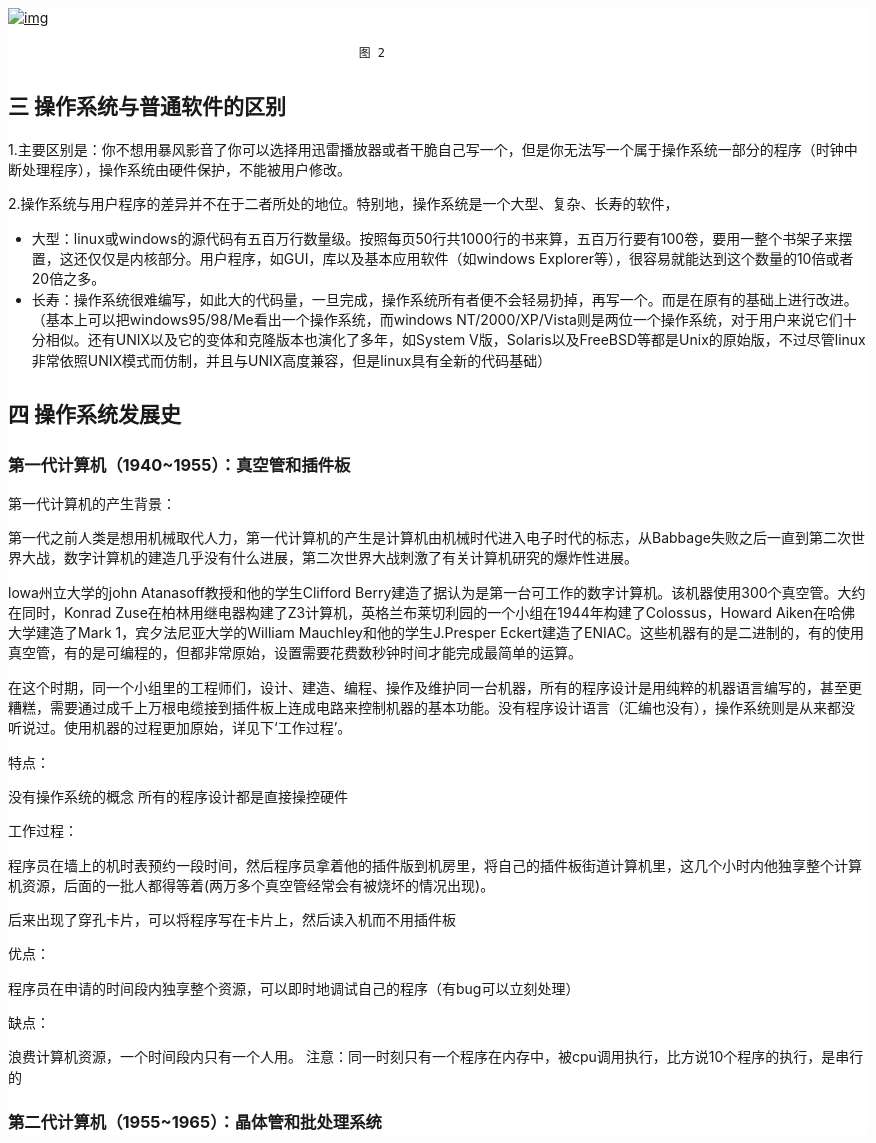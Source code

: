 [![img](https://images2017.cnblogs.com/blog/1036857/201708/1036857-20170825154958011-1047256710.png)](https://images2017.cnblogs.com/blog/1036857/201708/1036857-20170825154958011-1047256710.png)

```
                                                 图 2
```

## 三 操作系统与普通软件的区别



1.主要区别是：你不想用暴风影音了你可以选择用迅雷播放器或者干脆自己写一个，但是你无法写一个属于操作系统一部分的程序（时钟中断处理程序），操作系统由硬件保护，不能被用户修改。

2.操作系统与用户程序的差异并不在于二者所处的地位。特别地，操作系统是一个大型、复杂、长寿的软件，

- 大型：linux或windows的源代码有五百万行数量级。按照每页50行共1000行的书来算，五百万行要有100卷，要用一整个书架子来摆置，这还仅仅是内核部分。用户程序，如GUI，库以及基本应用软件（如windows Explorer等），很容易就能达到这个数量的10倍或者20倍之多。
- 长寿：操作系统很难编写，如此大的代码量，一旦完成，操作系统所有者便不会轻易扔掉，再写一个。而是在原有的基础上进行改进。（基本上可以把windows95/98/Me看出一个操作系统，而windows NT/2000/XP/Vista则是两位一个操作系统，对于用户来说它们十分相似。还有UNIX以及它的变体和克隆版本也演化了多年，如System V版，Solaris以及FreeBSD等都是Unix的原始版，不过尽管linux非常依照UNIX模式而仿制，并且与UNIX高度兼容，但是linux具有全新的代码基础）

## 四 操作系统发展史



### **第一代计算机（1940~1955）：真空管和插件板**

第一代计算机的产生背景：

第一代之前人类是想用机械取代人力，第一代计算机的产生是计算机由机械时代进入电子时代的标志，从Babbage失败之后一直到第二次世界大战，数字计算机的建造几乎没有什么进展，第二次世界大战刺激了有关计算机研究的爆炸性进展。

lowa州立大学的john Atanasoff教授和他的学生Clifford Berry建造了据认为是第一台可工作的数字计算机。该机器使用300个真空管。大约在同时，Konrad Zuse在柏林用继电器构建了Z3计算机，英格兰布莱切利园的一个小组在1944年构建了Colossus，Howard Aiken在哈佛大学建造了Mark 1，宾夕法尼亚大学的William Mauchley和他的学生J.Presper Eckert建造了ENIAC。这些机器有的是二进制的，有的使用真空管，有的是可编程的，但都非常原始，设置需要花费数秒钟时间才能完成最简单的运算。

在这个时期，同一个小组里的工程师们，设计、建造、编程、操作及维护同一台机器，所有的程序设计是用纯粹的机器语言编写的，甚至更糟糕，需要通过成千上万根电缆接到插件板上连成电路来控制机器的基本功能。没有程序设计语言（汇编也没有），操作系统则是从来都没听说过。使用机器的过程更加原始，详见下‘工作过程’。

特点：

没有操作系统的概念
所有的程序设计都是直接操控硬件

工作过程：

程序员在墙上的机时表预约一段时间，然后程序员拿着他的插件版到机房里，将自己的插件板街道计算机里，这几个小时内他独享整个计算机资源，后面的一批人都得等着(两万多个真空管经常会有被烧坏的情况出现)。

后来出现了穿孔卡片，可以将程序写在卡片上，然后读入机而不用插件板

优点：

程序员在申请的时间段内独享整个资源，可以即时地调试自己的程序（有bug可以立刻处理）

缺点：

浪费计算机资源，一个时间段内只有一个人用。
注意：同一时刻只有一个程序在内存中，被cpu调用执行，比方说10个程序的执行，是串行的

### **第二代计算机（1955~1965）：晶体管和批处理系统**
